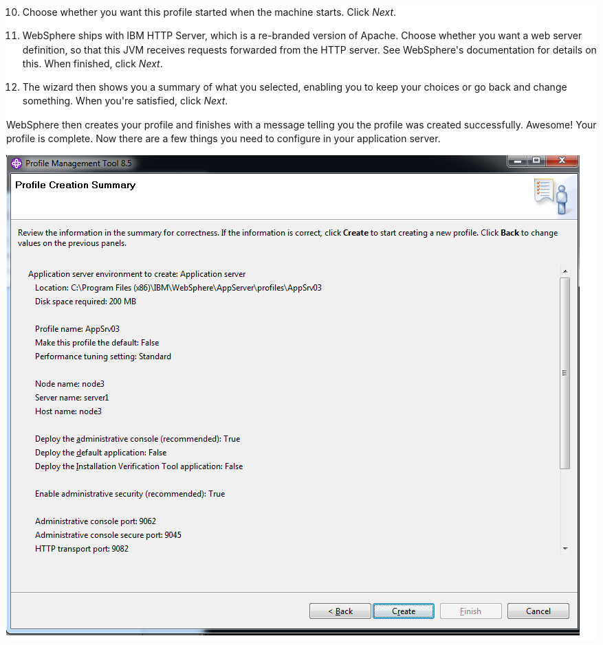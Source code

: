 10. Choose whether you want this profile started when the machine starts. Click
    *Next*. 

11. WebSphere ships with IBM HTTP Server, which is a re-branded version of
    Apache. Choose whether you want a web server definition, so that this JVM
    receives requests forwarded from the HTTP server. See WebSphere's 
    documentation for details on this. When finished, click *Next*. 

12. The wizard then shows you a summary of what you selected, enabling you to
    keep your choices or go back and change something. When you're satisfied, 
    click *Next*. 

WebSphere then creates your profile and finishes with a message telling you the
profile was created successfully. Awesome! Your profile is complete. Now there
are a few things you need to configure in your application server. 
 
![Figure 2: Example of the settings before creating the profile.](../../images-dxp/websphere-02-profile.png)
